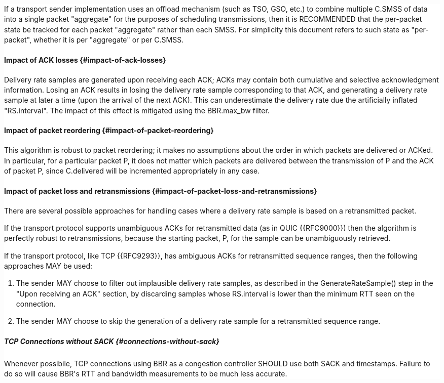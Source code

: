 If a transport sender implementation uses an offload mechanism (such as TSO,
GSO, etc.) to combine multiple C.SMSS of data into a single packet "aggregate"
for the purposes of scheduling transmissions, then it is RECOMMENDED that
the per-packet state be tracked for each packet "aggregate" rather than each
SMSS. For simplicity this document refers to such state as "per-packet",
whether it is per "aggregate" or per C.SMSS.


#### Impact of ACK losses {#impact-of-ack-losses}

Delivery rate samples are generated upon receiving each ACK; ACKs may contain
both cumulative and selective acknowledgment information. Losing an ACK results
in losing the delivery rate sample corresponding to that ACK, and generating a
delivery rate sample at later a time (upon the arrival of the next ACK). This
can underestimate the delivery rate due the artificially inflated
"RS.interval". The impact of this effect is mitigated using the BBR.max_bw
filter.


#### Impact of packet reordering {#impact-of-packet-reordering}

This algorithm is robust to packet reordering; it makes no assumptions about
the order in which packets are delivered or ACKed. In particular, for a
particular packet P, it does not matter which packets are delivered between the
transmission of P and the ACK of packet P, since C.delivered will be
incremented appropriately in any case.


#### Impact of packet loss and retransmissions {#impact-of-packet-loss-and-retransmissions}

There are several possible approaches for handling cases where a delivery
rate sample is based on a retransmitted packet.

If the transport protocol supports unambiguous ACKs for retransmitted data
(as in QUIC {{RFC9000}}) then the algorithm is perfectly robust to retransmissions,
because the starting packet, P, for the sample can be unambiguously retrieved.

If the transport protocol, like TCP {{RFC9293}}, has ambiguous ACKs for
retransmitted sequence ranges, then the following approaches MAY be used:

1. The sender MAY choose to filter out implausible delivery rate samples, as
  described in the GenerateRateSample() step in the "Upon receiving an ACK"
  section, by discarding samples whose RS.interval is lower than the minimum
  RTT seen on the connection.

2. The sender MAY choose to skip the generation of a delivery rate sample for
  a retransmitted sequence range.


##### TCP Connections without SACK {#connections-without-sack}

Whenever possibile, TCP connections using BBR as a congestion controller SHOULD
use both SACK and timestamps. Failure to do so will cause BBR's RTT and
bandwidth measurements to be much less accurate.
